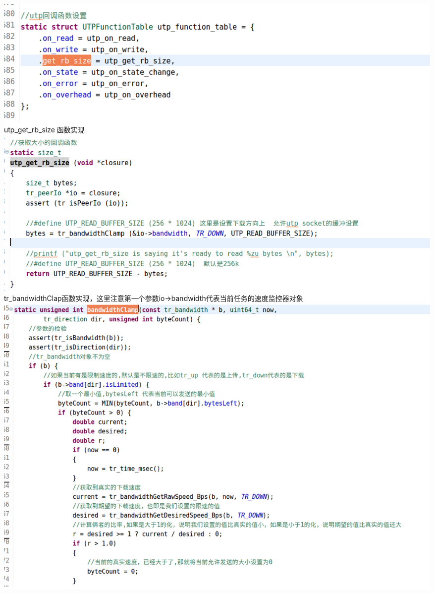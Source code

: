![结果显示](/uploads/Utp下载限速/transmission设置utp滑动窗口函数.png)
utp_get_rb_size 函数实现
![结果显示](/uploads/Utp下载限速/transmission获取滑动窗口函数实现.png)
tr_bandwidthClap函数实现，这里注意第一个参数io->bandwidth代表当前任务的速度监控器对象
![结果显示](/uploads/Utp下载限速/bandwidthClamp上.png)